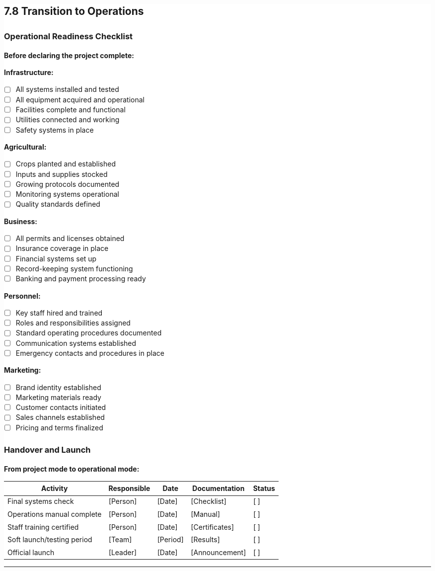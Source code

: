 
## 7.8 Transition to Operations

### Operational Readiness Checklist

**Before declaring the project complete:**

**Infrastructure:**

- [ ] All systems installed and tested
- [ ] All equipment acquired and operational
- [ ] Facilities complete and functional
- [ ] Utilities connected and working
- [ ] Safety systems in place

**Agricultural:**

- [ ] Crops planted and established
- [ ] Inputs and supplies stocked
- [ ] Growing protocols documented
- [ ] Monitoring systems operational
- [ ] Quality standards defined

**Business:**

- [ ] All permits and licenses obtained
- [ ] Insurance coverage in place
- [ ] Financial systems set up
- [ ] Record-keeping system functioning
- [ ] Banking and payment processing ready

**Personnel:**

- [ ] Key staff hired and trained
- [ ] Roles and responsibilities assigned
- [ ] Standard operating procedures documented
- [ ] Communication systems established
- [ ] Emergency contacts and procedures in place

**Marketing:**

- [ ] Brand identity established
- [ ] Marketing materials ready
- [ ] Customer contacts initiated
- [ ] Sales channels established
- [ ] Pricing and terms finalized

### Handover and Launch

**From project mode to operational mode:**

| Activity                   | Responsible | Date     | Documentation  | Status |
| -------------------------- | ----------- | -------- | -------------- | ------ |
| Final systems check        | [Person]    | [Date]   | [Checklist]    | [ ]    |
| Operations manual complete | [Person]    | [Date]   | [Manual]       | [ ]    |
| Staff training certified   | [Person]    | [Date]   | [Certificates] | [ ]    |
| Soft launch/testing period | [Team]      | [Period] | [Results]      | [ ]    |
| Official launch            | [Leader]    | [Date]   | [Announcement] | [ ]    |

---